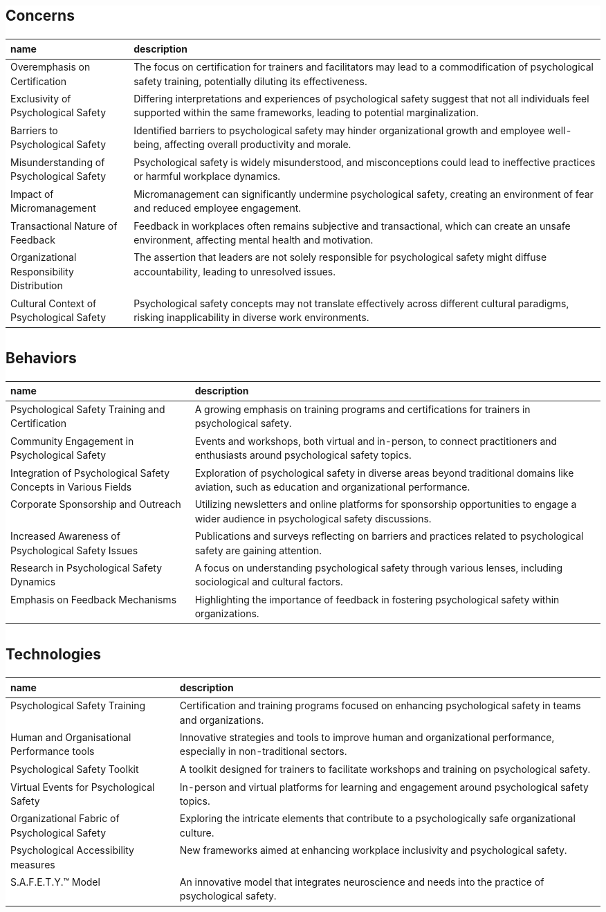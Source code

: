 ## Concerns

| name                                       | description                                                                                                                                                                         |
|:-------------------------------------------|:------------------------------------------------------------------------------------------------------------------------------------------------------------------------------------|
| Overemphasis on Certification              | The focus on certification for trainers and facilitators may lead to a commodification of psychological safety training, potentially diluting its effectiveness.                    |
| Exclusivity of Psychological Safety        | Differing interpretations and experiences of psychological safety suggest that not all individuals feel supported within the same frameworks, leading to potential marginalization. |
| Barriers to Psychological Safety           | Identified barriers to psychological safety may hinder organizational growth and employee well-being, affecting overall productivity and morale.                                    |
| Misunderstanding of Psychological Safety   | Psychological safety is widely misunderstood, and misconceptions could lead to ineffective practices or harmful workplace dynamics.                                                 |
| Impact of Micromanagement                  | Micromanagement can significantly undermine psychological safety, creating an environment of fear and reduced employee engagement.                                                  |
| Transactional Nature of Feedback           | Feedback in workplaces often remains subjective and transactional, which can create an unsafe environment, affecting mental health and motivation.                                  |
| Organizational Responsibility Distribution | The assertion that leaders are not solely responsible for psychological safety might diffuse accountability, leading to unresolved issues.                                          |
| Cultural Context of Psychological Safety   | Psychological safety concepts may not translate effectively across different cultural paradigms, risking inapplicability in diverse work environments.                              |

## Behaviors

| name                                                           | description                                                                                                                                      |
|:---------------------------------------------------------------|:-------------------------------------------------------------------------------------------------------------------------------------------------|
| Psychological Safety Training and Certification                | A growing emphasis on training programs and certifications for trainers in psychological safety.                                                 |
| Community Engagement in Psychological Safety                   | Events and workshops, both virtual and in-person, to connect practitioners and enthusiasts around psychological safety topics.                   |
| Integration of Psychological Safety Concepts in Various Fields | Exploration of psychological safety in diverse areas beyond traditional domains like aviation, such as education and organizational performance. |
| Corporate Sponsorship and Outreach                             | Utilizing newsletters and online platforms for sponsorship opportunities to engage a wider audience in psychological safety discussions.         |
| Increased Awareness of Psychological Safety Issues             | Publications and surveys reflecting on barriers and practices related to psychological safety are gaining attention.                             |
| Research in Psychological Safety Dynamics                      | A focus on understanding psychological safety through various lenses, including sociological and cultural factors.                               |
| Emphasis on Feedback Mechanisms                                | Highlighting the importance of feedback in fostering psychological safety within organizations.                                                  |

## Technologies

| name                                          | description                                                                                                             |
|:----------------------------------------------|:------------------------------------------------------------------------------------------------------------------------|
| Psychological Safety Training                 | Certification and training programs focused on enhancing psychological safety in teams and organizations.               |
| Human and Organisational Performance tools    | Innovative strategies and tools to improve human and organizational performance, especially in non-traditional sectors. |
| Psychological Safety Toolkit                  | A toolkit designed for trainers to facilitate workshops and training on psychological safety.                           |
| Virtual Events for Psychological Safety       | In-person and virtual platforms for learning and engagement around psychological safety topics.                         |
| Organizational Fabric of Psychological Safety | Exploring the intricate elements that contribute to a psychologically safe organizational culture.                      |
| Psychological Accessibility measures          | New frameworks aimed at enhancing workplace inclusivity and psychological safety.                                       |
| S.A.F.E.T.Y.™ Model                           | An innovative model that integrates neuroscience and needs into the practice of psychological safety.                   |
